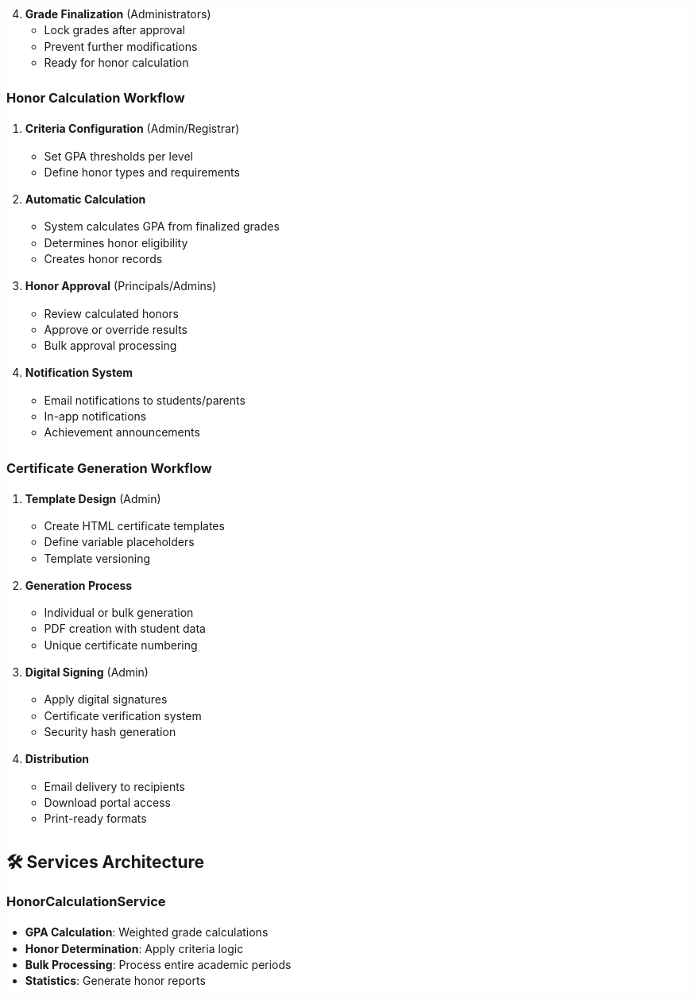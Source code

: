 4. **Grade Finalization** (Administrators)
   - Lock grades after approval
   - Prevent further modifications
   - Ready for honor calculation

### Honor Calculation Workflow

1. **Criteria Configuration** (Admin/Registrar)
   - Set GPA thresholds per level
   - Define honor types and requirements

2. **Automatic Calculation**
   - System calculates GPA from finalized grades
   - Determines honor eligibility
   - Creates honor records

3. **Honor Approval** (Principals/Admins)
   - Review calculated honors
   - Approve or override results
   - Bulk approval processing

4. **Notification System**
   - Email notifications to students/parents
   - In-app notifications
   - Achievement announcements

### Certificate Generation Workflow

1. **Template Design** (Admin)
   - Create HTML certificate templates
   - Define variable placeholders
   - Template versioning

2. **Generation Process**
   - Individual or bulk generation
   - PDF creation with student data
   - Unique certificate numbering

3. **Digital Signing** (Admin)
   - Apply digital signatures
   - Certificate verification system
   - Security hash generation

4. **Distribution**
   - Email delivery to recipients
   - Download portal access
   - Print-ready formats

## 🛠️ Services Architecture

### HonorCalculationService
- **GPA Calculation**: Weighted grade calculations
- **Honor Determination**: Apply criteria logic
- **Bulk Processing**: Process entire academic periods
- **Statistics**: Generate honor reports
